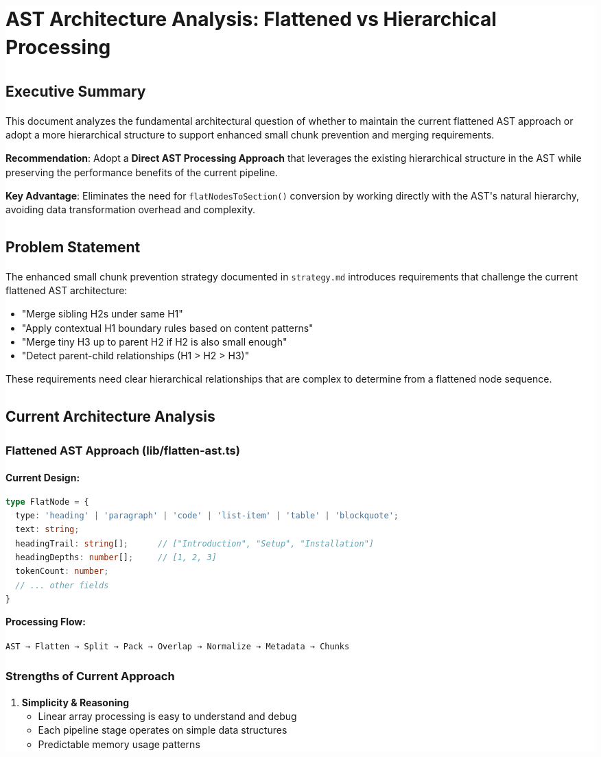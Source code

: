 # AST Architecture Analysis: Flattened vs Hierarchical Processing

## Executive Summary

This document analyzes the fundamental architectural question of whether to maintain the current flattened AST approach or adopt a more hierarchical structure to support enhanced small chunk prevention and merging requirements.

**Recommendation**: Adopt a **Direct AST Processing Approach** that leverages the existing hierarchical structure in the AST while preserving the performance benefits of the current pipeline.

**Key Advantage**: Eliminates the need for `flatNodesToSection()` conversion by working directly with the AST's natural hierarchy, avoiding data transformation overhead and complexity.

## Problem Statement

The enhanced small chunk prevention strategy documented in `strategy.md` introduces requirements that challenge the current flattened AST architecture:

- "Merge sibling H2s under same H1"
- "Apply contextual H1 boundary rules based on content patterns"
- "Merge tiny H3 up to parent H2 if H2 is also small enough"
- "Detect parent-child relationships (H1 > H2 > H3)"

These requirements need clear hierarchical relationships that are complex to determine from a flattened node sequence.

## Current Architecture Analysis

### Flattened AST Approach (lib/flatten-ast.ts)

**Current Design:**
```typescript
type FlatNode = {
  type: 'heading' | 'paragraph' | 'code' | 'list-item' | 'table' | 'blockquote';
  text: string;
  headingTrail: string[];      // ["Introduction", "Setup", "Installation"]
  headingDepths: number[];     // [1, 2, 3]
  tokenCount: number;
  // ... other fields
}
```

**Processing Flow:**
```
AST → Flatten → Split → Pack → Overlap → Normalize → Metadata → Chunks
```

### Strengths of Current Approach

1. **Simplicity & Reasoning**
   - Linear array processing is easy to understand and debug
   - Each pipeline stage operates on simple data structures
   - Predictable memory usage patterns
